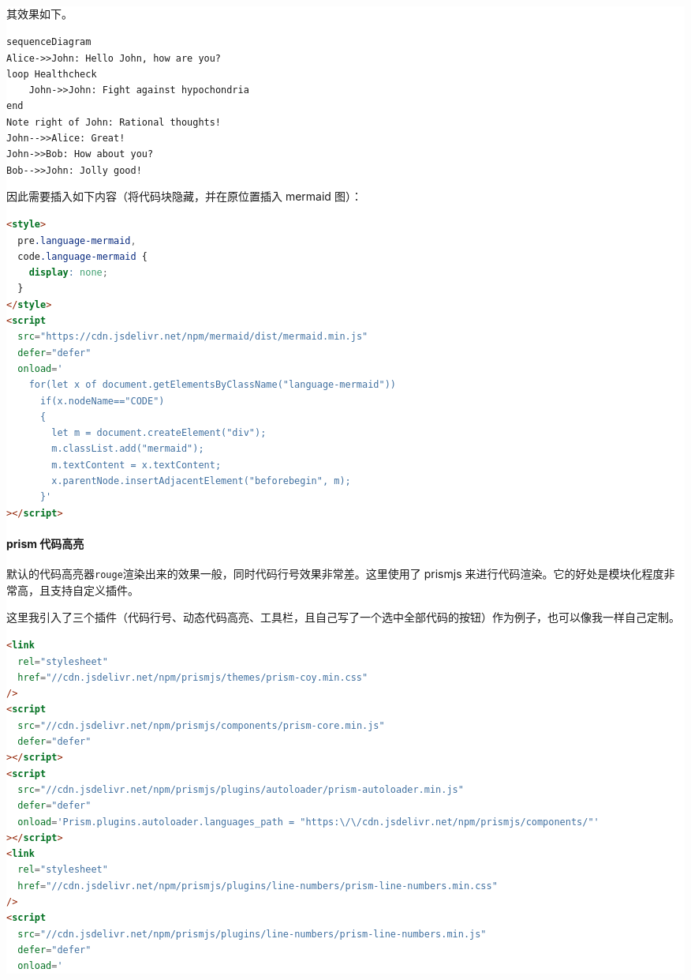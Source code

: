 其效果如下。

```mermaid
sequenceDiagram
Alice->>John: Hello John, how are you?
loop Healthcheck
    John->>John: Fight against hypochondria
end
Note right of John: Rational thoughts!
John-->>Alice: Great!
John->>Bob: How about you?
Bob-->>John: Jolly good!
```

因此需要插入如下内容（将代码块隐藏，并在原位置插入 mermaid 图）：

```html
<style>
  pre.language-mermaid,
  code.language-mermaid {
    display: none;
  }
</style>
<script
  src="https://cdn.jsdelivr.net/npm/mermaid/dist/mermaid.min.js"
  defer="defer"
  onload='
    for(let x of document.getElementsByClassName("language-mermaid"))
      if(x.nodeName=="CODE")
      {
        let m = document.createElement("div");
        m.classList.add("mermaid");
        m.textContent = x.textContent;
        x.parentNode.insertAdjacentElement("beforebegin", m);
      }'
></script>
```

#### prism 代码高亮

默认的代码高亮器`rouge`渲染出来的效果一般，同时代码行号效果非常差。这里使用了 prismjs 来进行代码渲染。它的好处是模块化程度非常高，且支持自定义插件。

这里我引入了三个插件（代码行号、动态代码高亮、工具栏，且自己写了一个选中全部代码的按钮）作为例子，也可以像我一样自己定制。

```html
<link
  rel="stylesheet"
  href="//cdn.jsdelivr.net/npm/prismjs/themes/prism-coy.min.css"
/>
<script
  src="//cdn.jsdelivr.net/npm/prismjs/components/prism-core.min.js"
  defer="defer"
></script>
<script
  src="//cdn.jsdelivr.net/npm/prismjs/plugins/autoloader/prism-autoloader.min.js"
  defer="defer"
  onload='Prism.plugins.autoloader.languages_path = "https:\/\/cdn.jsdelivr.net/npm/prismjs/components/"'
></script>
<link
  rel="stylesheet"
  href="//cdn.jsdelivr.net/npm/prismjs/plugins/line-numbers/prism-line-numbers.min.css"
/>
<script
  src="//cdn.jsdelivr.net/npm/prismjs/plugins/line-numbers/prism-line-numbers.min.js"
  defer="defer"
  onload='
```